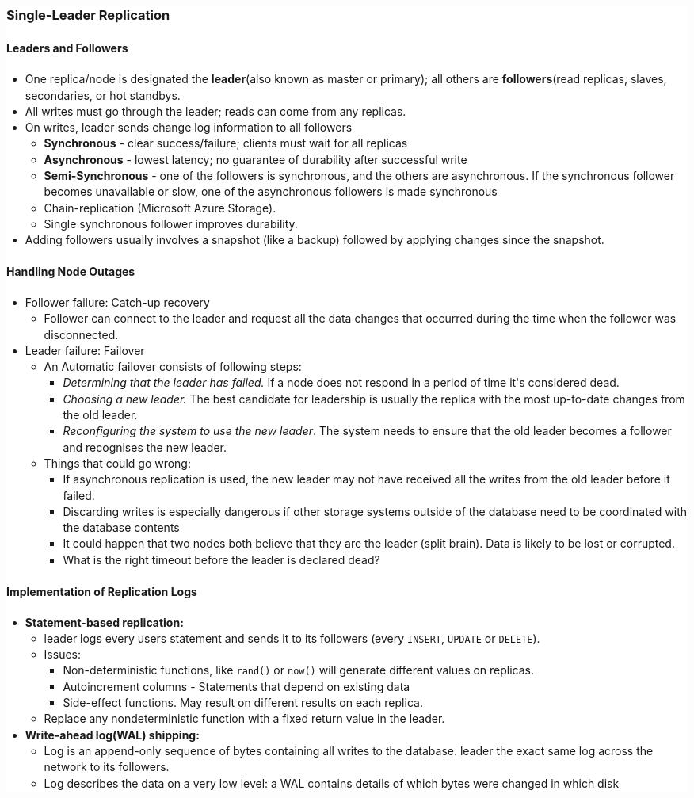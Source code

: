 ### Single-Leader Replication

#### Leaders and Followers

* One replica/node is designated the **leader**(also known as master or primary); all others are **followers**(read
  replicas, slaves, secondaries, or hot standbys.
* All writes must go through the leader; reads can come from any replicas.
* On writes, leader sends change log information to all followers
    * **Synchronous** - clear success/failure; clients must wait for all replicas
    * **Asynchronous** - lowest latency; no guarantee of durability after successful write
    * **Semi-Synchronous** - one of the followers is synchronous, and the others are asynchronous. If the synchronous
      follower becomes unavailable or slow, one of the asynchronous followers is made synchronous
    * Chain-replication (Microsoft Azure Storage).
    * Single synchronous follower improves durability.
* Adding followers usually involves a snapshot (like a backup) followed by applying changes since the snapshot.

#### Handling Node Outages

* Follower failure: Catch-up recovery
    * Follower can connect to the leader and request all the data changes that occurred during the time when the
      follower was disconnected.
* Leader failure: Failover
    * An Automatic failover consists of following steps:
        * _Determining that the leader has failed._ If a node does not respond in a period of time it's considered dead.
        * _Choosing a new leader._ The best candidate for leadership is usually the replica with the most up-to-date
          changes from the old leader.
        * _Reconfiguring the system to use the new leader_. The system needs to ensure that the old leader becomes a
          follower and recognises the new leader.
    * Things that could go wrong:
        * If asynchronous replication is used, the new leader may not have received all the writes from the old leader
          before it failed.
        * Discarding writes is especially dangerous if other storage systems outside of the database need to be
          coordinated with the database contents
        * It could happen that two nodes both believe that they are the leader (split brain). Data is likely to be lost
          or corrupted.
        * What is the right timeout before the leader is declared dead?

#### Implementation of Replication Logs

* **Statement-based replication:**
    * leader logs every users statement and sends it to its followers (every ``INSERT``, ``UPDATE`` or ``DELETE``).
    * Issues:
        * Non-deterministic functions, like ``rand()`` or ``now()`` will generate different values on replicas.
        * Autoincrement columns - Statements that depend on existing data
        * Side-effect functions. May result on different results on each replica.
    * Replace any nondeterministic function with a fixed return value in the leader.
* **Write-ahead log(WAL) shipping:**
    * Log is an append-only sequence of bytes containing all writes to the database. leader the exact same log across
      the network to its followers.
    * Log describes the data on a very low level: a WAL contains details of which bytes were changed in which disk